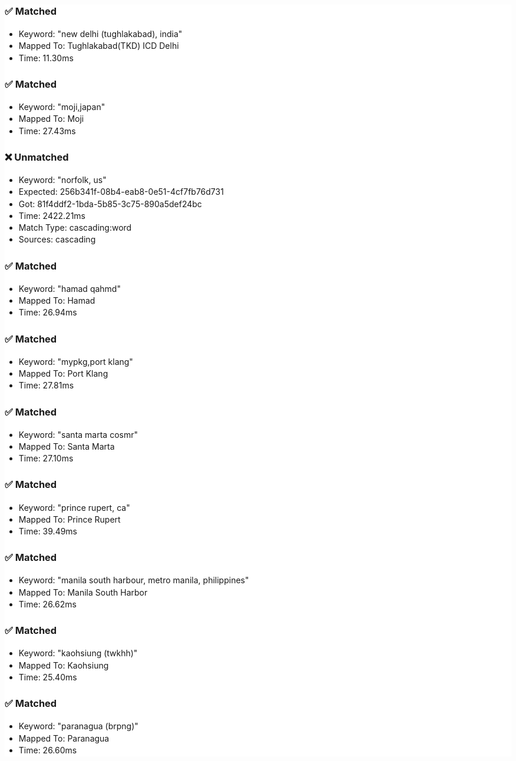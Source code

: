 ### ✅ Matched
- Keyword: "new delhi (tughlakabad), india"
- Mapped To: Tughlakabad(TKD) ICD Delhi
- Time: 11.30ms

### ✅ Matched
- Keyword: "moji,japan"
- Mapped To: Moji
- Time: 27.43ms

### ❌ Unmatched
- Keyword: "norfolk, us"
- Expected: 256b341f-08b4-eab8-0e51-4cf7fb76d731
- Got: 81f4ddf2-1bda-5b85-3c75-890a5def24bc
- Time: 2422.21ms
- Match Type: cascading:word
- Sources: cascading

### ✅ Matched
- Keyword: "hamad qahmd"
- Mapped To: Hamad
- Time: 26.94ms

### ✅ Matched
- Keyword: "mypkg,port klang"
- Mapped To: Port Klang
- Time: 27.81ms

### ✅ Matched
- Keyword: "santa marta cosmr"
- Mapped To: Santa Marta
- Time: 27.10ms

### ✅ Matched
- Keyword: "prince rupert, ca"
- Mapped To: Prince Rupert
- Time: 39.49ms

### ✅ Matched
- Keyword: "manila south harbour, metro manila, philippines"
- Mapped To: Manila South Harbor
- Time: 26.62ms

### ✅ Matched
- Keyword: "kaohsiung (twkhh)"
- Mapped To: Kaohsiung
- Time: 25.40ms

### ✅ Matched
- Keyword: "paranagua (brpng)"
- Mapped To: Paranagua
- Time: 26.60ms
